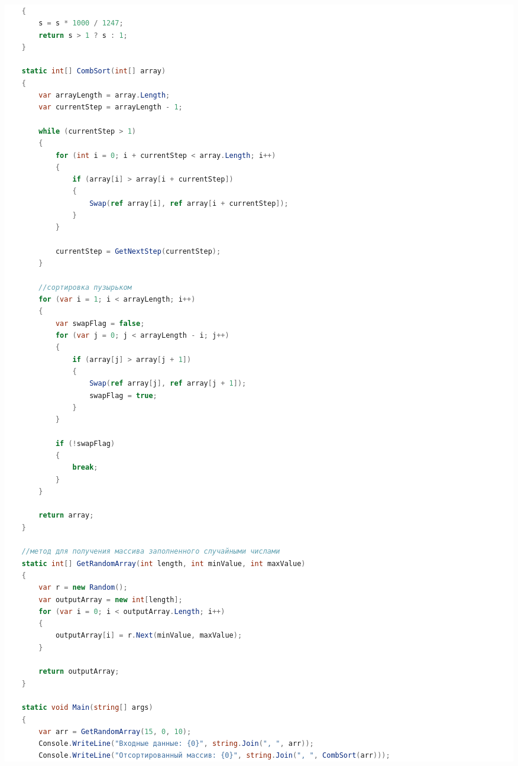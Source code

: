 ```cs
    {
        s = s * 1000 / 1247;
        return s > 1 ? s : 1;
    }

    static int[] CombSort(int[] array)
    {
        var arrayLength = array.Length;
        var currentStep = arrayLength - 1;
        
        while (currentStep > 1)
        {
            for (int i = 0; i + currentStep < array.Length; i++)
            {
                if (array[i] > array[i + currentStep])
                {
                    Swap(ref array[i], ref array[i + currentStep]);
                }
            }

            currentStep = GetNextStep(currentStep);
        }

        //сортировка пузырьком
        for (var i = 1; i < arrayLength; i++)
        {
            var swapFlag = false;
            for (var j = 0; j < arrayLength - i; j++)
            {
                if (array[j] > array[j + 1])
                {
                    Swap(ref array[j], ref array[j + 1]);
                    swapFlag = true;
                }
            }

            if (!swapFlag)
            {
                break;
            }
        }

        return array;
    }

    //метод для получения массива заполненного случайными числами
    static int[] GetRandomArray(int length, int minValue, int maxValue)
    {
        var r = new Random();
        var outputArray = new int[length];
        for (var i = 0; i < outputArray.Length; i++)
        {
            outputArray[i] = r.Next(minValue, maxValue);
        }

        return outputArray;
    }

    static void Main(string[] args)
    {
        var arr = GetRandomArray(15, 0, 10);
        Console.WriteLine("Входные данные: {0}", string.Join(", ", arr));
        Console.WriteLine("Отсортированный массив: {0}", string.Join(", ", CombSort(arr)));
```
